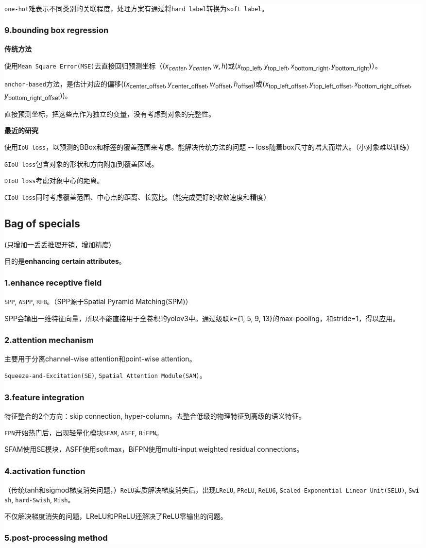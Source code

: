`one-hot`难表示不同类别的关联程度，处理方案有通过将`hard label`转换为`soft label`。

### 9.bounding box regression

**传统方法**

使用`Mean Square Error(MSE)`去直接回归预测坐标（$(x_{center}, y_{center}, w, h)$或$(x_\text{top_left}, y_\text{top_left}, x_\text{bottom_right}, y_\text{bottom_right})$）。

`anchor-based`方法，是估计对应的偏移($(x_\text{center_offset}, y_\text{center_offset}, w_\text{offset}, h_\text{offset})$或$(x_\text{top_left_offset}, y_\text{top_left_offset}, x_\text{bottom_right_offset}, y_\text{bottom_right_offset})$)。

直接预测坐标，把这些点作为独立的变量，没有考虑到对象的完整性。

**最近的研究**

使用`IoU loss`，以预测的BBox和标签的覆盖范围来考虑。能解决传统方法的问题 -- loss随着box尺寸的增大而增大。（小对象难以训练）

`GIoU loss`包含对象的形状和方向附加到覆盖区域。

`DIoU loss`考虑对象中心的距离。

`CIoU loss`同时考虑覆盖范围、中心点的距离、长宽比。（能完成更好的收敛速度和精度）

## Bag of specials

(只增加一丢丢推理开销，增加精度)

目的是**enhancing certain attributes**。

### 1.enhance receptive field

`SPP`, `ASPP`, `RFB`。（SPP源于Spatial Pyramid Matching(SPM)）

SPP会输出一维特征向量，所以不能直接用于全卷积的yolov3中。通过级联k={1, 5, 9, 13}的max-pooling，和stride=1，得以应用。

### 2.attention mechanism

主要用于分离channel-wise attention和point-wise attention。

`Squeeze-and-Excitation(SE)`, `Spatial Attention Module(SAM)`。

### 3.feature integration

特征整合的2个方向：skip connection, hyper-column。去整合低级的物理特征到高级的语义特征。

`FPN`开始热门后，出现轻量化模块`SFAM`, `ASFF`, `BiFPN`。

SFAM使用SE模块，ASFF使用softmax，BiFPN使用multi-input weighted residual connections。

### 4.activation function

（传统tanh和sigmod梯度消失问题，）`ReLU`实质解决梯度消失后，出现`LReLU`, `PReLU`, `ReLU6`, `Scaled Exponential Linear Unit(SELU)`, `Swish`, `hard-Swish`, `Mish`。

不仅解决梯度消失的问题，LReLU和PReLU还解决了ReLU零输出的问题。

### 5.post-processing method

